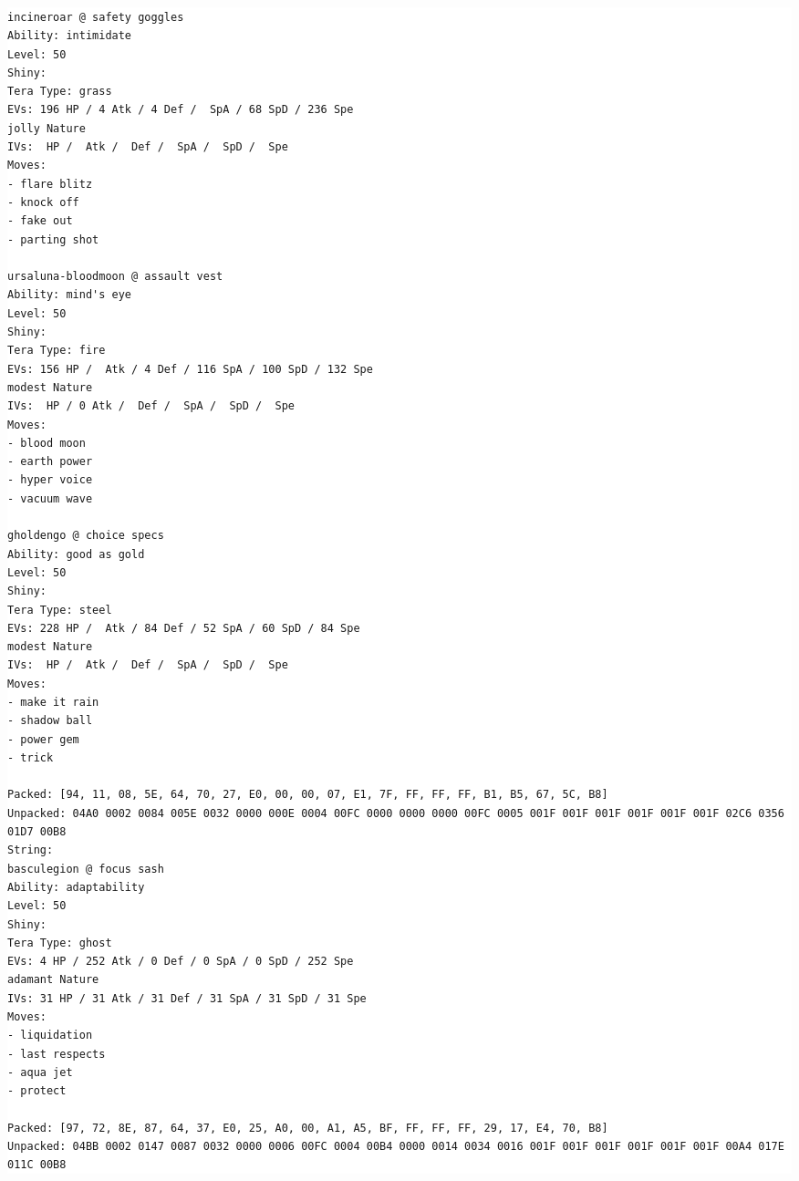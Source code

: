 ```
incineroar @ safety goggles
Ability: intimidate
Level: 50
Shiny: 
Tera Type: grass
EVs: 196 HP / 4 Atk / 4 Def /  SpA / 68 SpD / 236 Spe
jolly Nature
IVs:  HP /  Atk /  Def /  SpA /  SpD /  Spe
Moves:
- flare blitz
- knock off
- fake out
- parting shot

ursaluna-bloodmoon @ assault vest
Ability: mind's eye
Level: 50
Shiny: 
Tera Type: fire
EVs: 156 HP /  Atk / 4 Def / 116 SpA / 100 SpD / 132 Spe
modest Nature
IVs:  HP / 0 Atk /  Def /  SpA /  SpD /  Spe
Moves:
- blood moon
- earth power
- hyper voice
- vacuum wave

gholdengo @ choice specs
Ability: good as gold
Level: 50
Shiny: 
Tera Type: steel
EVs: 228 HP /  Atk / 84 Def / 52 SpA / 60 SpD / 84 Spe
modest Nature
IVs:  HP /  Atk /  Def /  SpA /  SpD /  Spe
Moves:
- make it rain
- shadow ball
- power gem
- trick

Packed: [94, 11, 08, 5E, 64, 70, 27, E0, 00, 00, 07, E1, 7F, FF, FF, FF, B1, B5, 67, 5C, B8]
Unpacked: 04A0 0002 0084 005E 0032 0000 000E 0004 00FC 0000 0000 0000 00FC 0005 001F 001F 001F 001F 001F 001F 02C6 0356 01D7 00B8
String:
basculegion @ focus sash
Ability: adaptability
Level: 50
Shiny: 
Tera Type: ghost
EVs: 4 HP / 252 Atk / 0 Def / 0 SpA / 0 SpD / 252 Spe
adamant Nature
IVs: 31 HP / 31 Atk / 31 Def / 31 SpA / 31 SpD / 31 Spe
Moves:
- liquidation
- last respects
- aqua jet
- protect

Packed: [97, 72, 8E, 87, 64, 37, E0, 25, A0, 00, A1, A5, BF, FF, FF, FF, 29, 17, E4, 70, B8]
Unpacked: 04BB 0002 0147 0087 0032 0000 0006 00FC 0004 00B4 0000 0014 0034 0016 001F 001F 001F 001F 001F 001F 00A4 017E 011C 00B8
```